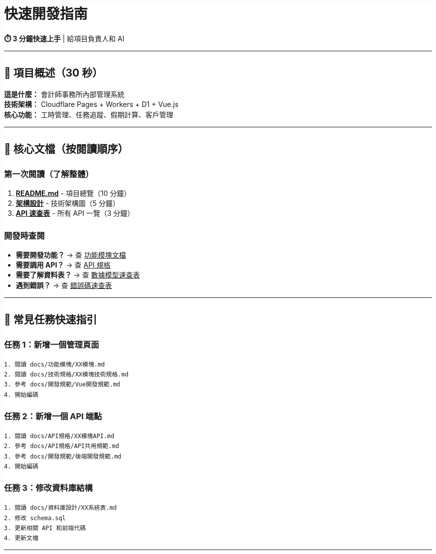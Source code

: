 # 快速開發指南

**⏱️ 3 分鐘快速上手** | 給項目負責人和 AI

---

## 🎯 項目概述（30 秒）

**這是什麼：** 會計師事務所內部管理系統  
**技術架構：** Cloudflare Pages + Workers + D1 + Vue.js  
**核心功能：** 工時管理、任務追蹤、假期計算、客戶管理

---

## 📁 核心文檔（按閱讀順序）

### 第一次閱讀（了解整體）
1. **[README.md](../README.md)** - 項目總覽（10 分鐘）
2. **[架構設計](../核心設計/架構設計.md)** - 技術架構圖（5 分鐘）
3. **[API 速查表](./API速查表.md)** - 所有 API 一覽（3 分鐘）

### 開發時查閱
- **需要開發功能？** → 查 [功能模塊文檔](../功能模塊/)
- **需要調用 API？** → 查 [API 規格](../API規格/)
- **需要了解資料表？** → 查 [數據模型速查表](./數據模型速查表.md)
- **遇到錯誤？** → 查 [錯誤碼速查表](./錯誤碼速查表.md)

---

## 🚀 常見任務快速指引

### 任務 1：新增一個管理頁面
```
1. 閱讀 docs/功能模塊/XX模塊.md
2. 閱讀 docs/技術規格/XX模塊技術規格.md
3. 參考 docs/開發規範/Vue開發規範.md
4. 開始編碼
```

### 任務 2：新增一個 API 端點
```
1. 閱讀 docs/API規格/XX模塊API.md
2. 參考 docs/API規格/API共用規範.md
3. 參考 docs/開發規範/後端開發規範.md
4. 開始編碼
```

### 任務 3：修改資料庫結構
```
1. 閱讀 docs/資料庫設計/XX系統表.md
2. 修改 schema.sql
3. 更新相關 API 和前端代碼
4. 更新文檔
```

---